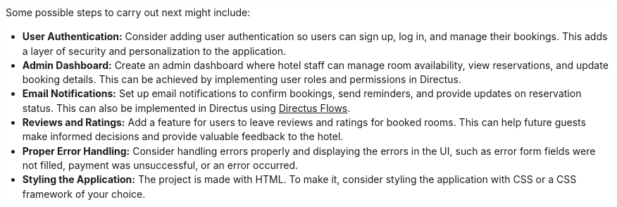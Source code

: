 Some possible steps to carry out next might include:

- **User Authentication:** Consider adding user authentication so users can sign up, log in, and manage their bookings. This adds a layer of security and personalization to the application.
- **Admin Dashboard:** Create an admin dashboard where hotel staff can manage room availability, view reservations, and update booking details. This can be achieved by implementing user roles and permissions in Directus.
- **Email Notifications:** Set up email notifications to confirm bookings, send reminders, and provide updates on reservation status. This can also be implemented in Directus using [Directus Flows](https://docs.directus.io/app/flows).
- **Reviews and Ratings:** Add a feature for users to leave reviews and ratings for booked rooms. This can help future guests make informed decisions and provide valuable feedback to the hotel.
- **Proper Error Handling:** Consider handling errors properly and displaying the errors in the UI, such as error form fields were not filled, payment was unsuccessful, or an error occurred.
- **Styling the Application:** The project is made with HTML. To make it, consider styling the application with CSS or a CSS framework of your choice.
